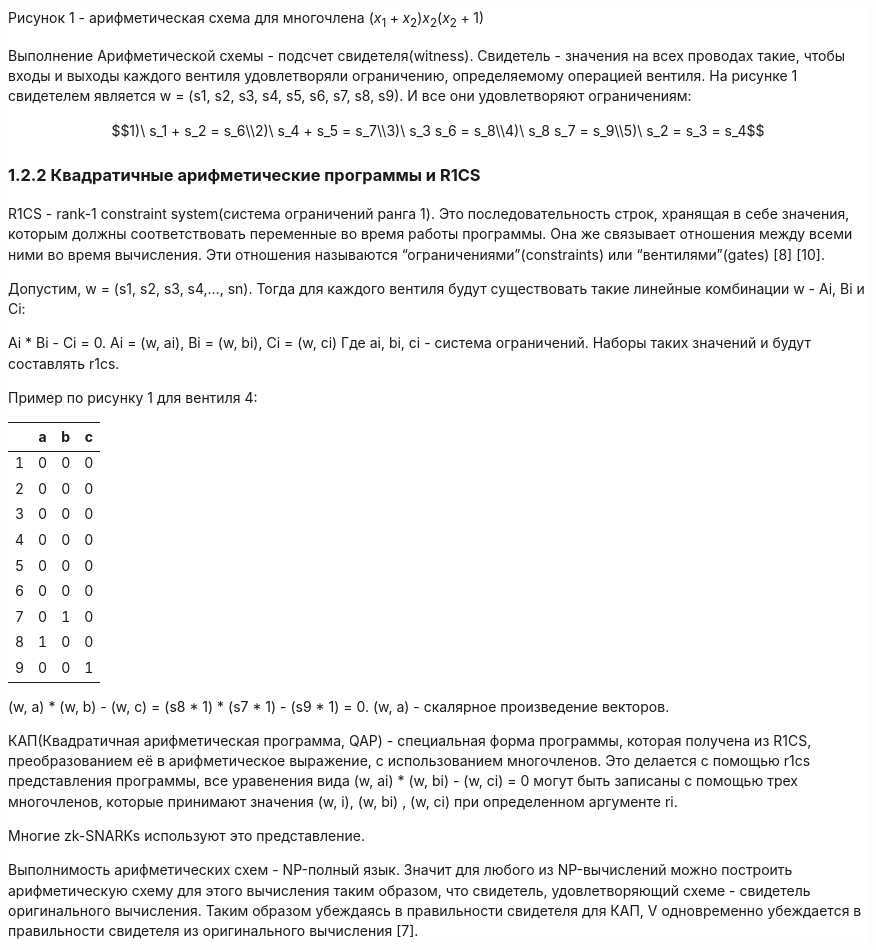 Рисунок 1 - арифметическая схема для многочлена $(x_1 + x_2)x_2(x_2 + 1)$

Выполнение Арифметической схемы - подсчет свидетеля(witness). Свидетель - значения на всех проводах такиe, чтобы входы и выходы каждого вентиля удовлетворяли ограничению, определяемому операцией вентиля. На рисунке 1 свидетелем является w = (s1, s2, s3, s4, s5, s6, s7, s8, s9). И все они удовлетворяют ограничениям:

$$1)\ s_1 + s_2 = s_6\\2)\ s_4 + s_5 = s_7\\3)\ s_3 s_6 = s_8\\4)\ s_8 s_7 = s_9\\5)\ s_2 = s_3 = s_4$$

### 1.2.2 Квадратичные арифметические программы и R1CS

R1CS - rank-1 constraint system(система ограничений ранга 1). Это последовательность строк, хранящая в себе значения, которым должны соответствовать переменные во время работы программы. Она же связывает отношения между всеми ними во время вычисления. Эти отношения называются “ограничениями”(constraints) или “вентилями”(gates) [8] [10].

Допустим, w = (s1, s2, s3, s4,…, sn). Тогда для каждого вентиля будут существовать такие линейные комбинации w - Ai, Bi и Ci:

Ai * Bi - Ci = 0. Ai = (w, ai), Bi = (w, bi), Ci = (w, ci)
Где ai, bi, ci - система ограничений.
Наборы таких значений и будут составлять r1cs.

Пример по рисунку 1 для вентиля 4:

|  | a | b | c |
| --- | --- | --- | --- |
| 1 | 0 | 0 | 0 |
| 2 | 0 | 0 | 0 |
| 3 | 0 | 0 | 0 |
| 4 | 0 | 0 | 0 |
| 5 | 0 | 0 | 0 |
| 6 | 0 | 0 | 0 |
| 7 | 0 | 1 | 0 |
| 8 | 1 | 0 | 0 |
| 9 | 0 | 0 | 1 |

(w, a) * (w, b) - (w, c) = (s8 * 1) * (s7 * 1) - (s9 * 1) = 0. (w, a) - скалярное произведение векторов.

КАП(Квадратичная арифметическая программа, QAP) - специальная форма программы, которая получена из R1CS, преобразованием её в арифметическое выражение, с использованием многочленов. Это делается с помощью r1cs представления программы, все уравенения вида (w, ai) * (w, bi) - (w, ci)  = 0 могут быть записаны с помощью трех многочленов, которые принимают значения (w, i), (w, bi) , (w, ci) при определенном аргументе ri.

Многие zk-SNARKs используют это представление.

Выполнимость арифметических схем - NP-полный язык. Значит для любого из NP-вычислений можно построить арифметическую схему для этого вычисления таким образом, что свидетель, удовлетворяющий схеме  - свидетель оригинального вычисления. Таким образом убеждаясь в правильности свидетеля для КАП, V одновременно убеждается в правильности свидетеля из оригинального вычисления [7].
